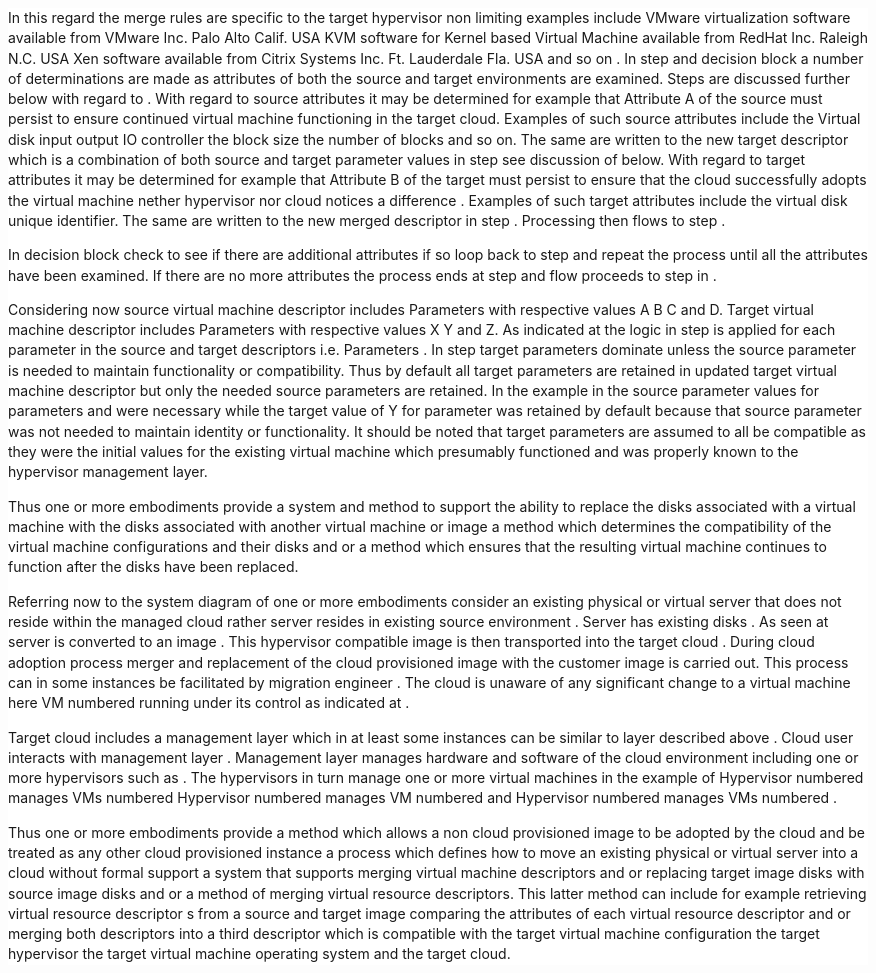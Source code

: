 In this regard the merge rules are specific to the target hypervisor non limiting examples include VMware virtualization software available from VMware Inc. Palo Alto Calif. USA KVM software for Kernel based Virtual Machine available from RedHat Inc. Raleigh N.C. USA Xen software available from Citrix Systems Inc. Ft. Lauderdale Fla. USA and so on . In step and decision block a number of determinations are made as attributes of both the source and target environments are examined. Steps are discussed further below with regard to . With regard to source attributes it may be determined for example that Attribute A of the source must persist to ensure continued virtual machine functioning in the target cloud. Examples of such source attributes include the Virtual disk input output IO controller the block size the number of blocks and so on. The same are written to the new target descriptor which is a combination of both source and target parameter values in step see discussion of below. With regard to target attributes it may be determined for example that Attribute B of the target must persist to ensure that the cloud successfully adopts the virtual machine nether hypervisor nor cloud notices a difference . Examples of such target attributes include the virtual disk unique identifier. The same are written to the new merged descriptor in step . Processing then flows to step .

In decision block check to see if there are additional attributes if so loop back to step and repeat the process until all the attributes have been examined. If there are no more attributes the process ends at step and flow proceeds to step in .

Considering now source virtual machine descriptor includes Parameters with respective values A B C and D. Target virtual machine descriptor includes Parameters with respective values X Y and Z. As indicated at the logic in step is applied for each parameter in the source and target descriptors i.e. Parameters . In step target parameters dominate unless the source parameter is needed to maintain functionality or compatibility. Thus by default all target parameters are retained in updated target virtual machine descriptor but only the needed source parameters are retained. In the example in the source parameter values for parameters and were necessary while the target value of Y for parameter was retained by default because that source parameter was not needed to maintain identity or functionality. It should be noted that target parameters are assumed to all be compatible as they were the initial values for the existing virtual machine which presumably functioned and was properly known to the hypervisor management layer.

Thus one or more embodiments provide a system and method to support the ability to replace the disks associated with a virtual machine with the disks associated with another virtual machine or image a method which determines the compatibility of the virtual machine configurations and their disks and or a method which ensures that the resulting virtual machine continues to function after the disks have been replaced.

Referring now to the system diagram of one or more embodiments consider an existing physical or virtual server that does not reside within the managed cloud rather server resides in existing source environment . Server has existing disks . As seen at server is converted to an image . This hypervisor compatible image is then transported into the target cloud . During cloud adoption process merger and replacement of the cloud provisioned image with the customer image is carried out. This process can in some instances be facilitated by migration engineer . The cloud is unaware of any significant change to a virtual machine here VM numbered running under its control as indicated at .

Target cloud includes a management layer which in at least some instances can be similar to layer described above . Cloud user interacts with management layer . Management layer manages hardware and software of the cloud environment including one or more hypervisors such as . The hypervisors in turn manage one or more virtual machines in the example of Hypervisor numbered manages VMs numbered Hypervisor numbered manages VM numbered and Hypervisor numbered manages VMs numbered .

Thus one or more embodiments provide a method which allows a non cloud provisioned image to be adopted by the cloud and be treated as any other cloud provisioned instance a process which defines how to move an existing physical or virtual server into a cloud without formal support a system that supports merging virtual machine descriptors and or replacing target image disks with source image disks and or a method of merging virtual resource descriptors. This latter method can include for example retrieving virtual resource descriptor s from a source and target image comparing the attributes of each virtual resource descriptor and or merging both descriptors into a third descriptor which is compatible with the target virtual machine configuration the target hypervisor the target virtual machine operating system and the target cloud.

